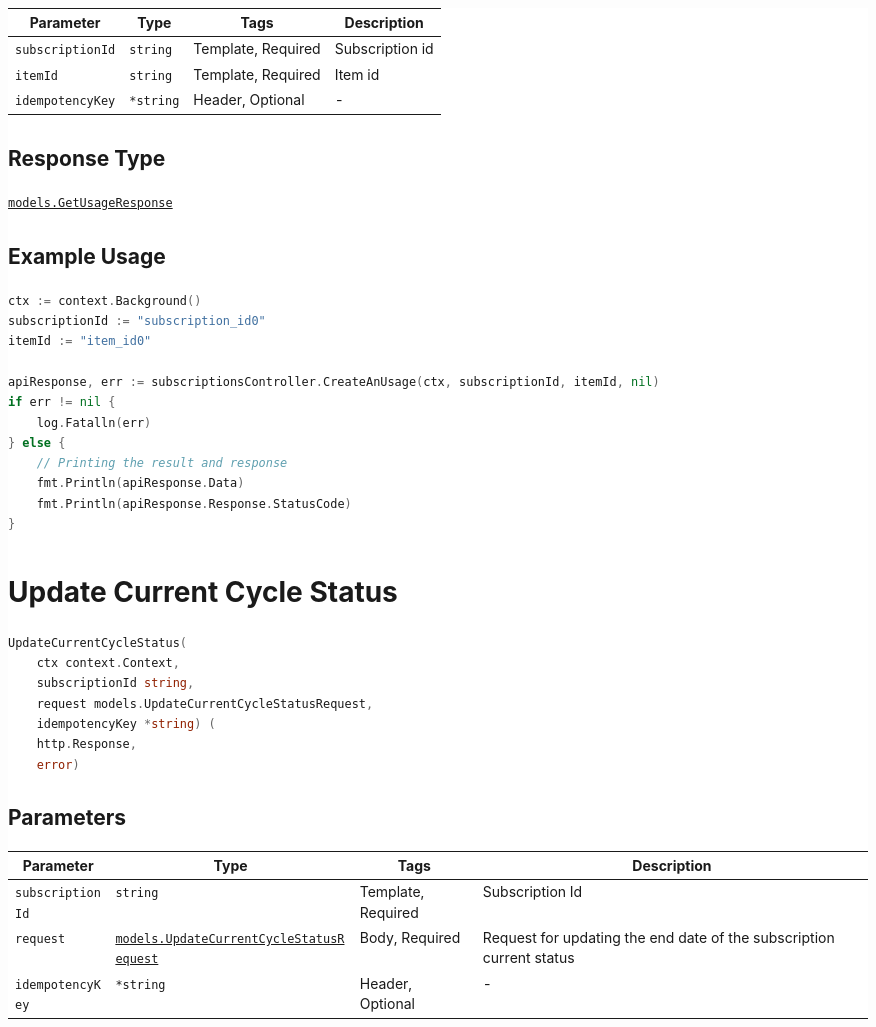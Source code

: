 | Parameter | Type | Tags | Description |
|  --- | --- | --- | --- |
| `subscriptionId` | `string` | Template, Required | Subscription id |
| `itemId` | `string` | Template, Required | Item id |
| `idempotencyKey` | `*string` | Header, Optional | - |

## Response Type

[`models.GetUsageResponse`](../../doc/models/get-usage-response.md)

## Example Usage

```go
ctx := context.Background()
subscriptionId := "subscription_id0"
itemId := "item_id0"

apiResponse, err := subscriptionsController.CreateAnUsage(ctx, subscriptionId, itemId, nil)
if err != nil {
    log.Fatalln(err)
} else {
    // Printing the result and response
    fmt.Println(apiResponse.Data)
    fmt.Println(apiResponse.Response.StatusCode)
}
```


# Update Current Cycle Status

```go
UpdateCurrentCycleStatus(
    ctx context.Context,
    subscriptionId string,
    request models.UpdateCurrentCycleStatusRequest,
    idempotencyKey *string) (
    http.Response,
    error)
```

## Parameters

| Parameter | Type | Tags | Description |
|  --- | --- | --- | --- |
| `subscriptionId` | `string` | Template, Required | Subscription Id |
| `request` | [`models.UpdateCurrentCycleStatusRequest`](../../doc/models/update-current-cycle-status-request.md) | Body, Required | Request for updating the end date of the subscription current status |
| `idempotencyKey` | `*string` | Header, Optional | - |
